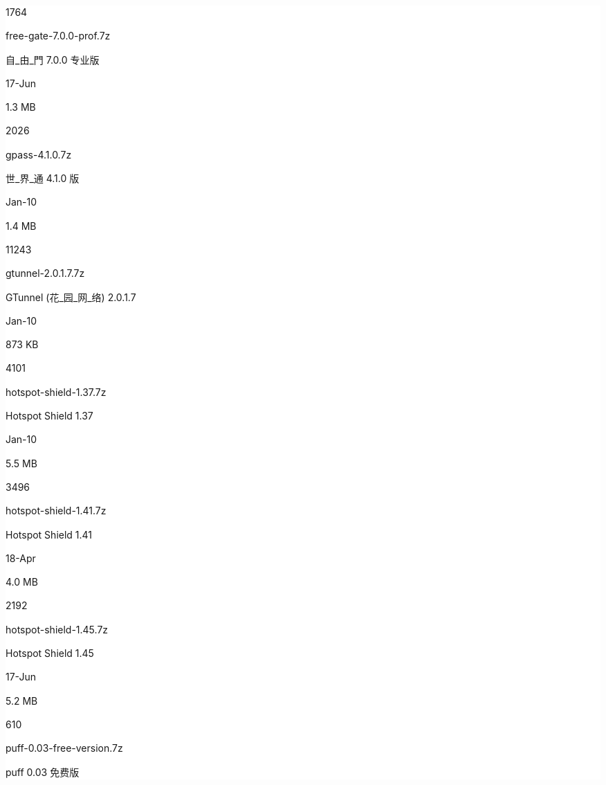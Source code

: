 1764

free-gate-7.0.0-prof.7z

自\_由\_門 7.0.0 专业版

17-Jun

1.3 MB

2026

gpass-4.1.0.7z

世\_界\_通 4.1.0 版

Jan-10

1.4 MB

11243

gtunnel-2.0.1.7.7z

GTunnel (花\_园\_网\_络) 2.0.1.7

Jan-10

873 KB

4101

hotspot-shield-1.37.7z

Hotspot Shield 1.37

Jan-10

5.5 MB

3496

hotspot-shield-1.41.7z

Hotspot Shield 1.41

18-Apr

4.0 MB

2192

hotspot-shield-1.45.7z

Hotspot Shield 1.45

17-Jun

5.2 MB

610

puff-0.03-free-version.7z

puff 0.03 免费版
